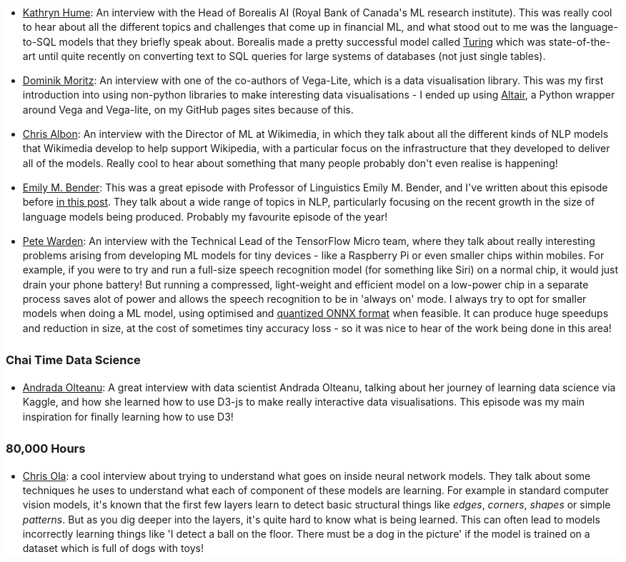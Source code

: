 - [Kathryn Hume](https://wandb.ai/wandb_fc/gradient-dissent/reports/Kathryn-Hume-Financial-Models-ML-and-17th-Century-Philosophy--VmlldzoxMjg0ODM4?galleryTag=gradient-dissent):
  An interview with the Head of Borealis AI (Royal Bank of Canada's ML research institute). This was really cool to hear about all the different topics and challenges that come up in financial ML, and what stood out to me was the language-to-SQL models that they briefly speak about. Borealis made a pretty successful model called [Turing](https://www.borealisai.com/en/blog/meet-turing-ai-powered-text-sql-database-interface/) which was state-of-the-art until quite recently on converting text to SQL queries for large systems of databases (not just single tables).

- [Dominik Moritz](https://wandb.ai/wandb_fc/gradient-dissent/reports/Dominik-Moritz-Building-Intuitive-Data-Visualization-Tools--Vmlldzo2MDM5MTA?galleryTag=gradient-dissent): An interview with one of the co-authors of Vega-Lite, which is a data visualisation library. This was my first introduction into using non-python libraries to make interesting data visualisations - I ended up using [Altair](https://altair-viz.github.io), a Python wrapper around Vega and Vega-lite, on my GitHub pages sites because of this.

- [Chris Albon](https://wandb.ai/wandb_fc/gradient-dissent/reports/Chris-Albon-ML-Models-and-Infrastructure-at-Wikimedia--Vmlldzo5NjU4MzE?galleryTag=gradient-dissent):
  An interview with the Director of ML at Wikimedia, in which they talk about all the different kinds of NLP models that Wikimedia develop to help support Wikipedia, with a particular focus on the infrastructure that they developed to deliver all of the models. Really cool to hear about something that many people probably don't even realise is happening!

- [Emily M. Bender](https://wandb.ai/wandb_fc/gradient-dissent/reports/Emily-M-Bender-Language-Models-and-Linguistics--Vmlldzo4ODY0NDE?galleryTag=gradient-dissent): 
  This was a great episode with Professor of Linguistics Emily M. Bender, and I've written about this episode before [in this post](/posts/octopus-test). They talk about a wide range of topics in NLP, particularly focusing on the recent growth in the size of language models being produced. Probably my favourite episode of the year!

 - [Pete Warden](https://wandb.ai/wandb_fc/gradient-dissent/reports/Pete-Warden-Practical-Applications-of-TinyML--VmlldzoxMDkxMDk1?galleryTag=gradient-dissent): An interview with the Technical Lead of the TensorFlow Micro team, where they talk about really interesting problems arising from developing ML models for tiny devices - like a Raspberry Pi or even smaller chips within mobiles. For example, if you were to try and run a full-size speech recognition model (for something like Siri) on a normal chip, it would just drain your phone battery! But running a compressed, light-weight and efficient model on a low-power chip in a separate process saves alot of power and allows the speech recognition to be in 'always on' mode. I always try to opt for smaller models when doing a ML model, using optimised and [quantized ONNX format](https://pytorch.org/docs/stable/quantization.html) when feasible. It can produce huge speedups and reduction in size, at the cost of sometimes tiny accuracy loss - so it was nice to hear of the work being done in this area!

### Chai Time Data Science
- [Andrada Olteanu](https://www.youtube.com/watch?v=nshTx_EfRKU&list=PLLvvXm0q8zUbiNdoIazGzlENMXvZ9bd3x&index=4&ab_channel=ChaiTimeDataScience): A great interview with data scientist Andrada Olteanu, talking about her journey of learning data science via Kaggle, and how she learned how to use D3-js to make really interactive data visualisations. This episode was my main inspiration for finally learning how to use D3!
### 80,000 Hours

- [Chris Ola](https://80000hours.org/podcast/episodes/chris-olah-interpretability-research/): a cool interview about trying to understand what goes on inside neural network models. They talk about some techniques he uses to understand what each of component of these models are learning. For example in standard computer vision models, it's known that the first few layers learn to detect basic structural things like _edges_, _corners_, _shapes_ or simple _patterns_. But as you dig deeper into the layers, it's quite hard to know what is being learned. This can often lead to models incorrectly learning things like 'I detect a ball on the floor. There must be a dog in the picture' if the model is trained on a dataset which is full of dogs with toys!

